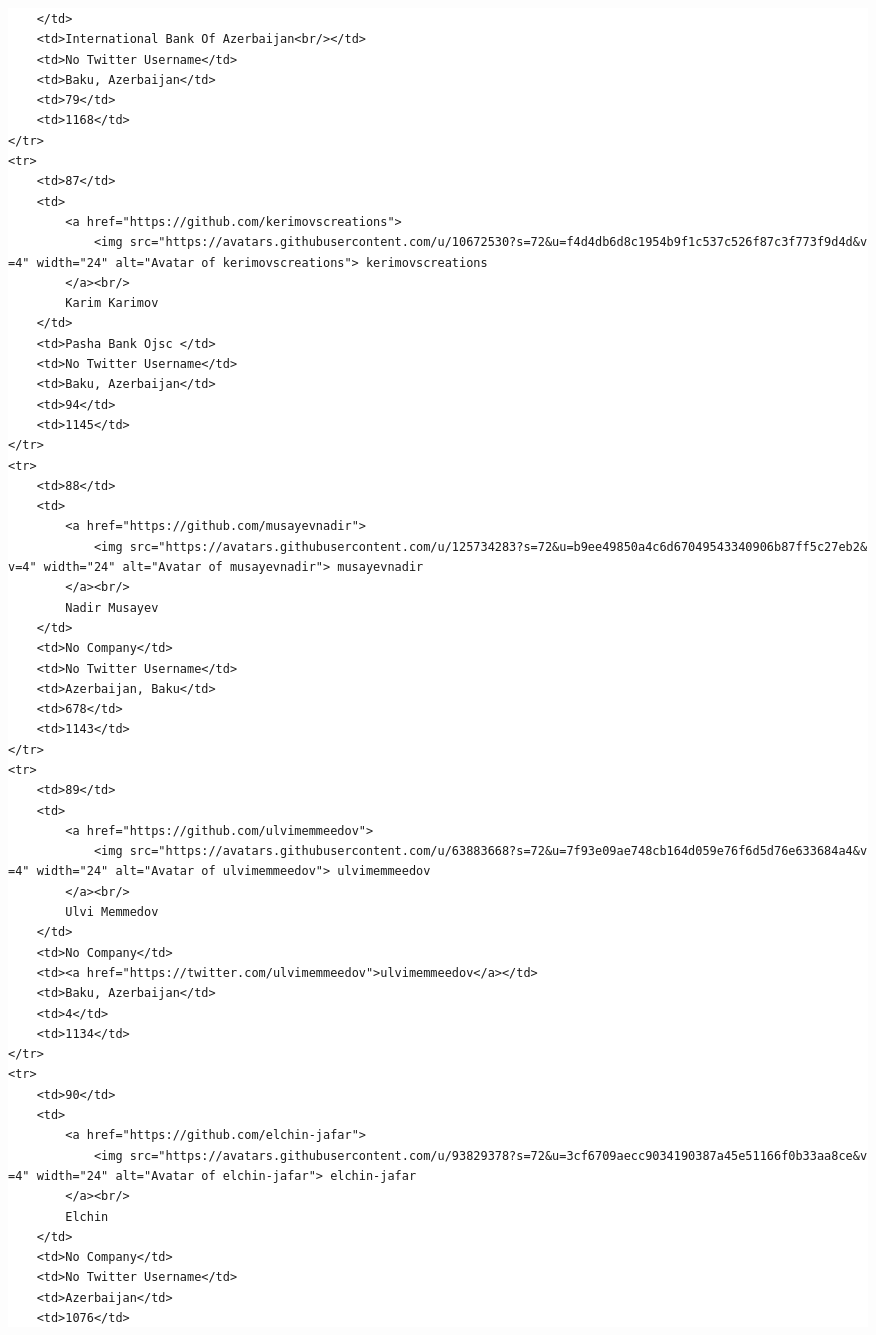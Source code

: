 		</td>
		<td>International Bank Of Azerbaijan<br/></td>
		<td>No Twitter Username</td>
		<td>Baku, Azerbaijan</td>
		<td>79</td>
		<td>1168</td>
	</tr>
	<tr>
		<td>87</td>
		<td>
			<a href="https://github.com/kerimovscreations">
				<img src="https://avatars.githubusercontent.com/u/10672530?s=72&u=f4d4db6d8c1954b9f1c537c526f87c3f773f9d4d&v=4" width="24" alt="Avatar of kerimovscreations"> kerimovscreations
			</a><br/>
			Karim Karimov
		</td>
		<td>Pasha Bank Ojsc </td>
		<td>No Twitter Username</td>
		<td>Baku, Azerbaijan</td>
		<td>94</td>
		<td>1145</td>
	</tr>
	<tr>
		<td>88</td>
		<td>
			<a href="https://github.com/musayevnadir">
				<img src="https://avatars.githubusercontent.com/u/125734283?s=72&u=b9ee49850a4c6d67049543340906b87ff5c27eb2&v=4" width="24" alt="Avatar of musayevnadir"> musayevnadir
			</a><br/>
			Nadir Musayev
		</td>
		<td>No Company</td>
		<td>No Twitter Username</td>
		<td>Azerbaijan, Baku</td>
		<td>678</td>
		<td>1143</td>
	</tr>
	<tr>
		<td>89</td>
		<td>
			<a href="https://github.com/ulvimemmeedov">
				<img src="https://avatars.githubusercontent.com/u/63883668?s=72&u=7f93e09ae748cb164d059e76f6d5d76e633684a4&v=4" width="24" alt="Avatar of ulvimemmeedov"> ulvimemmeedov
			</a><br/>
			Ulvi Memmedov
		</td>
		<td>No Company</td>
		<td><a href="https://twitter.com/ulvimemmeedov">ulvimemmeedov</a></td>
		<td>Baku, Azerbaijan</td>
		<td>4</td>
		<td>1134</td>
	</tr>
	<tr>
		<td>90</td>
		<td>
			<a href="https://github.com/elchin-jafar">
				<img src="https://avatars.githubusercontent.com/u/93829378?s=72&u=3cf6709aecc9034190387a45e51166f0b33aa8ce&v=4" width="24" alt="Avatar of elchin-jafar"> elchin-jafar
			</a><br/>
			Elchin
		</td>
		<td>No Company</td>
		<td>No Twitter Username</td>
		<td>Azerbaijan</td>
		<td>1076</td>